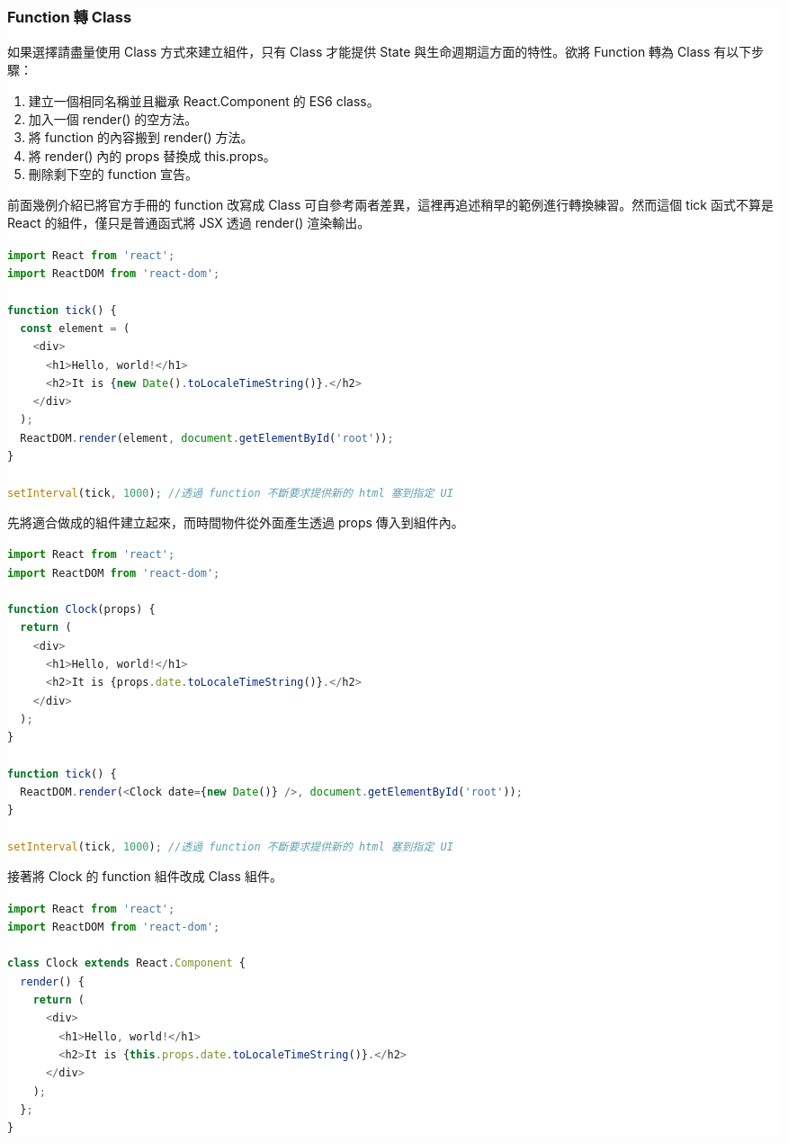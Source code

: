 ### Function 轉 Class
如果選擇請盡量使用 Class 方式來建立組件，只有 Class 才能提供 State 與生命週期這方面的特性。欲將 Function 轉為 Class 有以下步驟：

1. 建立一個相同名稱並且繼承 React.Component 的 ES6 class。
2. 加入一個 render() 的空方法。
3. 將 function 的內容搬到 render() 方法。
4. 將 render() 內的 props 替換成 this.props。
5. 刪除剩下空的 function 宣告。

前面幾例介紹已將官方手冊的 function 改寫成 Class 可自參考兩者差異，這裡再追述稍早的範例進行轉換練習。然而這個 tick 函式不算是 React 的組件，僅只是普通函式將 JSX 透過 render() 渲染輸出。

```js src/index.js
import React from 'react';
import ReactDOM from 'react-dom';

function tick() {
  const element = (
    <div>
      <h1>Hello, world!</h1>
      <h2>It is {new Date().toLocaleTimeString()}.</h2>
    </div>
  );
  ReactDOM.render(element, document.getElementById('root'));
}

setInterval(tick, 1000); //透過 function 不斷要求提供新的 html 塞到指定 UI
```

先將適合做成的組件建立起來，而時間物件從外面產生透過 props 傳入到組件內。

```js src/index.js
import React from 'react';
import ReactDOM from 'react-dom';

function Clock(props) {
  return (
    <div>
      <h1>Hello, world!</h1>
      <h2>It is {props.date.toLocaleTimeString()}.</h2>
    </div>
  );
}

function tick() {
  ReactDOM.render(<Clock date={new Date()} />, document.getElementById('root'));
}

setInterval(tick, 1000); //透過 function 不斷要求提供新的 html 塞到指定 UI
```

接著將 Clock 的 function 組件改成 Class 組件。

```js src/index.js
import React from 'react';
import ReactDOM from 'react-dom';

class Clock extends React.Component {
  render() {
    return (
      <div>
        <h1>Hello, world!</h1>
        <h2>It is {this.props.date.toLocaleTimeString()}.</h2>
      </div>
    );
  };
}
```
